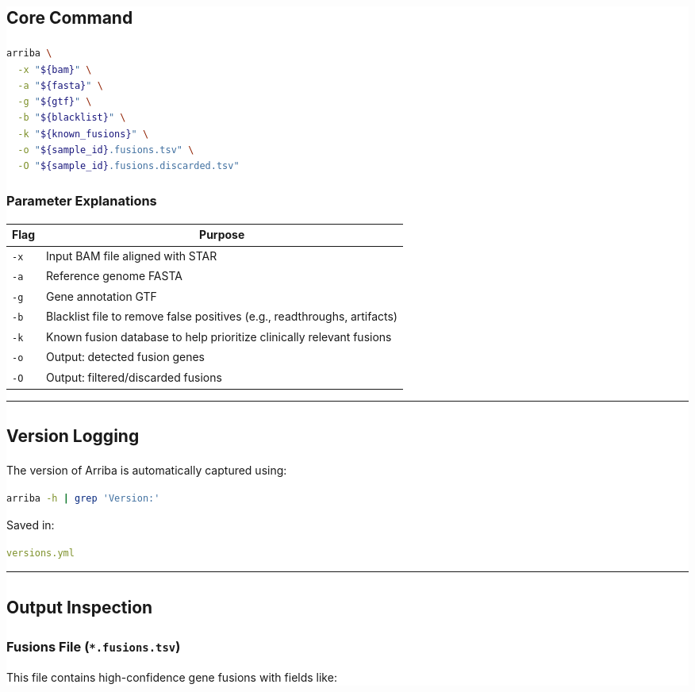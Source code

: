 
## Core Command

```bash
arriba \
  -x "${bam}" \
  -a "${fasta}" \
  -g "${gtf}" \
  -b "${blacklist}" \
  -k "${known_fusions}" \
  -o "${sample_id}.fusions.tsv" \
  -O "${sample_id}.fusions.discarded.tsv"
```

### Parameter Explanations

| Flag | Purpose |
|------|---------|
| `-x` | Input BAM file aligned with STAR |
| `-a` | Reference genome FASTA |
| `-g` | Gene annotation GTF |
| `-b` | Blacklist file to remove false positives (e.g., readthroughs, artifacts) |
| `-k` | Known fusion database to help prioritize clinically relevant fusions |
| `-o` | Output: detected fusion genes |
| `-O` | Output: filtered/discarded fusions |

---

## Version Logging

The version of Arriba is automatically captured using:

```bash
arriba -h | grep 'Version:'
```

Saved in:

```yaml
versions.yml
```

---

## Output Inspection

### Fusions File (`*.fusions.tsv`)

This file contains high-confidence gene fusions with fields like:
